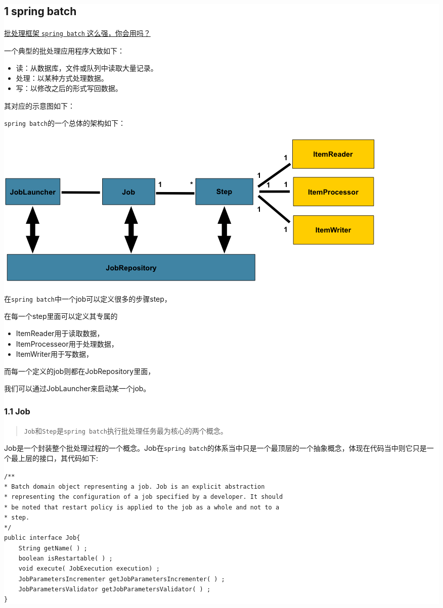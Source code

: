 ## 1 spring batch

[批处理框架 `spring batch` 这么强，你会用吗？](http://news.sohu.com/a/523994220_121124363)

一个典型的批处理应用程序大致如下：

* 读：从数据库，文件或队列中读取大量记录。
* 处理：以某种方式处理数据。
* 写：以修改之后的形式写回数据。

其对应的示意图如下：

`spring batch`的一个总体的架构如下：

![](media/1.png)

在`spring batch`中一个job可以定义很多的步骤step，

在每一个step里面可以定义其专属的
* ItemReader用于读取数据，
* ItemProcesseor用于处理数据，
* ItemWriter用于写数据，

而每一个定义的job则都在JobRepository里面，

我们可以通过JobLauncher来启动某一个job。

### 1.1 Job

>`Job`和`Step`是`spring batch`执行批处理任务最为核心的两个概念。

Job是一个封装整个批处理过程的一个概念。Job在`spring batch`的体系当中只是一个最顶层的一个抽象概念，体现在代码当中则它只是一个最上层的接口，其代码如下:

```
/** 
* Batch domain object representing a job. Job is an explicit abstraction 
* representing the configuration of a job specified by a developer. It should 
* be noted that restart policy is applied to the job as a whole and not to a 
* step. 
*/ 
public interface Job{ 
    String getName( ) ; 
    boolean isRestartable( ) ; 
    void execute( JobExecution execution) ; 
    JobParametersIncrementer getJobParametersIncrementer( ) ; 
    JobParametersValidator getJobParametersValidator( ) ; 
}
```

